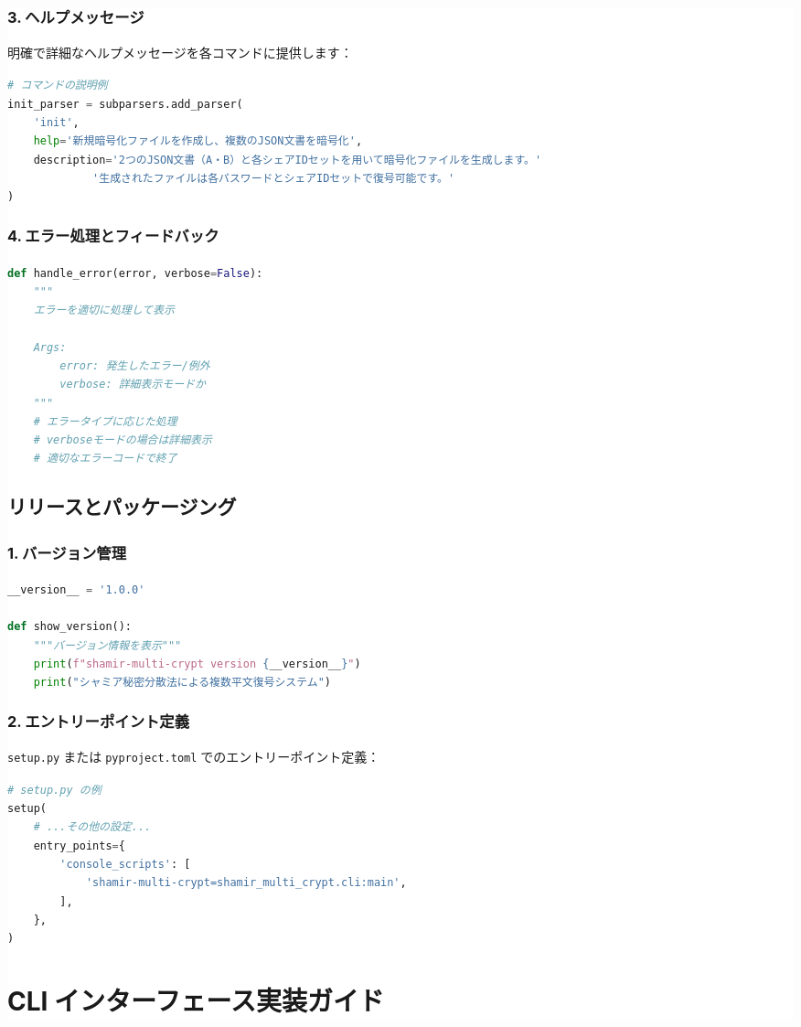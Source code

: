 ### 3. ヘルプメッセージ

明確で詳細なヘルプメッセージを各コマンドに提供します：

```python
# コマンドの説明例
init_parser = subparsers.add_parser(
    'init',
    help='新規暗号化ファイルを作成し、複数のJSON文書を暗号化',
    description='2つのJSON文書（A・B）と各シェアIDセットを用いて暗号化ファイルを生成します。'
             '生成されたファイルは各パスワードとシェアIDセットで復号可能です。'
)
```

### 4. エラー処理とフィードバック

```python
def handle_error(error, verbose=False):
    """
    エラーを適切に処理して表示

    Args:
        error: 発生したエラー/例外
        verbose: 詳細表示モードか
    """
    # エラータイプに応じた処理
    # verboseモードの場合は詳細表示
    # 適切なエラーコードで終了
```

## リリースとパッケージング

### 1. バージョン管理

```python
__version__ = '1.0.0'

def show_version():
    """バージョン情報を表示"""
    print(f"shamir-multi-crypt version {__version__}")
    print("シャミア秘密分散法による複数平文復号システム")
```

### 2. エントリーポイント定義

`setup.py` または `pyproject.toml` でのエントリーポイント定義：

```python
# setup.py の例
setup(
    # ...その他の設定...
    entry_points={
        'console_scripts': [
            'shamir-multi-crypt=shamir_multi_crypt.cli:main',
        ],
    },
)
```
# CLI インターフェース実装ガイド
